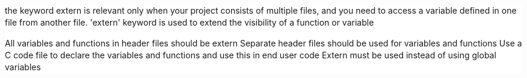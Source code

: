 the keyword extern is relevant only when your project consists of multiple files, and you need to access a variable defined in one file from another file.  'extern' keyword is used to extend the visibility of a function or variable 



All variables and functions in header files should be extern
Separate header files should be used for variables and functions
Use a C code file to declare the variables and functions and use this in end user code
Extern must be used instead of using global variables



	
	
	
	
	
	
	






